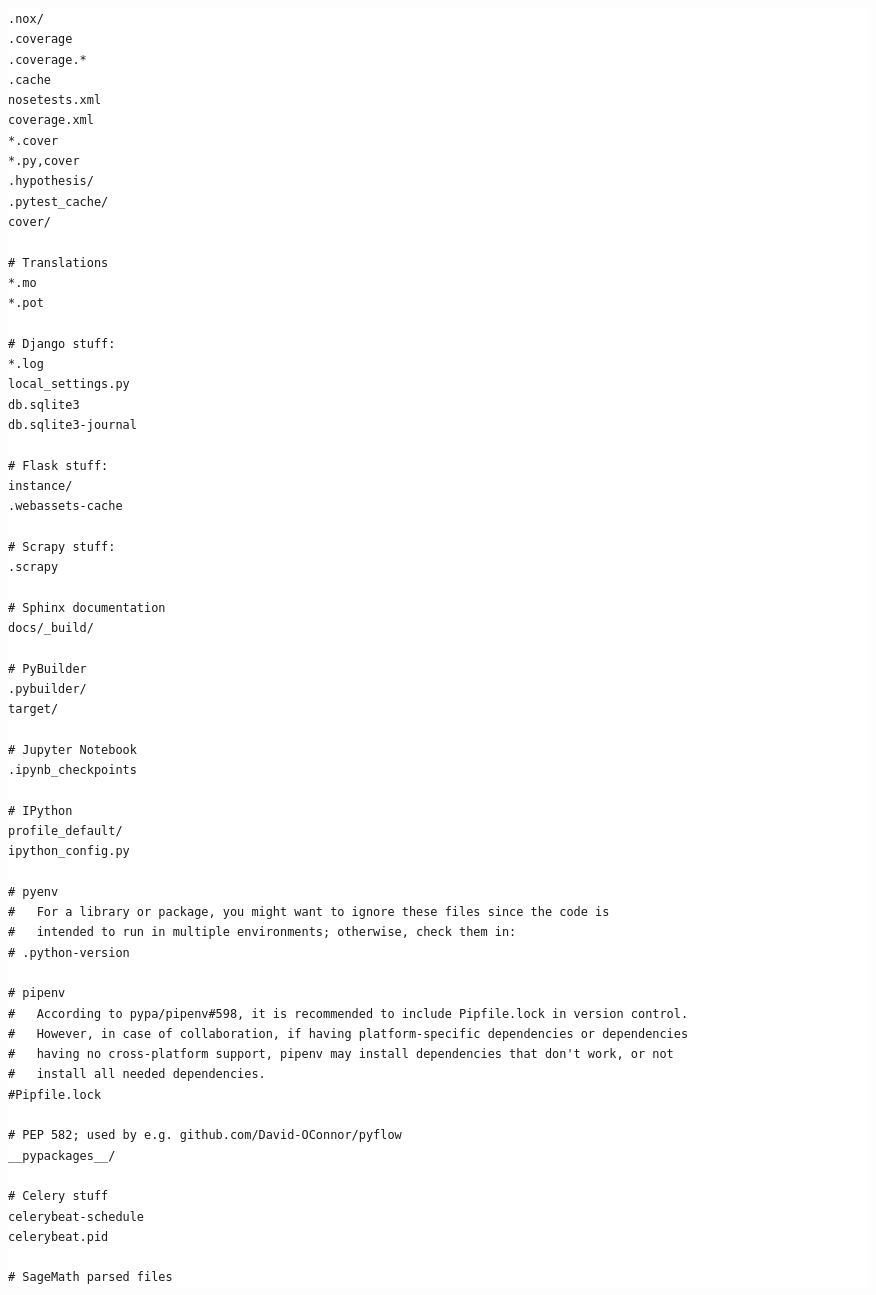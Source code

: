 ```txt
.nox/
.coverage
.coverage.*
.cache
nosetests.xml
coverage.xml
*.cover
*.py,cover
.hypothesis/
.pytest_cache/
cover/

# Translations
*.mo
*.pot

# Django stuff:
*.log
local_settings.py
db.sqlite3
db.sqlite3-journal

# Flask stuff:
instance/
.webassets-cache

# Scrapy stuff:
.scrapy

# Sphinx documentation
docs/_build/

# PyBuilder
.pybuilder/
target/

# Jupyter Notebook
.ipynb_checkpoints

# IPython
profile_default/
ipython_config.py

# pyenv
#   For a library or package, you might want to ignore these files since the code is
#   intended to run in multiple environments; otherwise, check them in:
# .python-version

# pipenv
#   According to pypa/pipenv#598, it is recommended to include Pipfile.lock in version control.
#   However, in case of collaboration, if having platform-specific dependencies or dependencies
#   having no cross-platform support, pipenv may install dependencies that don't work, or not
#   install all needed dependencies.
#Pipfile.lock

# PEP 582; used by e.g. github.com/David-OConnor/pyflow
__pypackages__/

# Celery stuff
celerybeat-schedule
celerybeat.pid

# SageMath parsed files
```